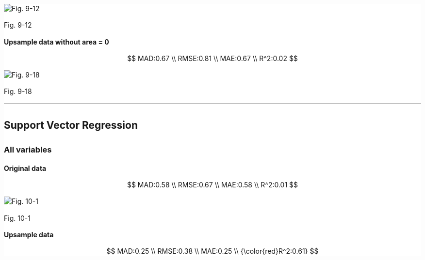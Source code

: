 ![Fig. 9-12](https://s3-us-west-2.amazonaws.com/secure.notion-static.com/61fe133f-2330-4516-a01d-386417c13307/newplot.png)

Fig. 9-12

**Upsample data without area = 0**

$$
MAD:0.67
\\
RMSE:0.81
\\
MAE:0.67
\\
R^2:0.02
$$

![Fig. 9-18](https://s3-us-west-2.amazonaws.com/secure.notion-static.com/b23ecd8a-3e78-4979-bb9b-8cf8f3ec5878/newplot.png)

Fig. 9-18

---

## Support Vector Regression

### All variables

**Original data**

$$
MAD:0.58
\\
RMSE:0.67
\\
MAE:0.58
\\
R^2:0.01
$$

![Fig. 10-1](https://s3-us-west-2.amazonaws.com/secure.notion-static.com/2a45ef03-f185-4005-8b04-95b8c1b1c6f8/newplot.png)

Fig. 10-1

**Upsample data**

$$
MAD:0.25
\\
RMSE:0.38
\\
MAE:0.25
\\
{\color{red}R^2:0.61}
$$
